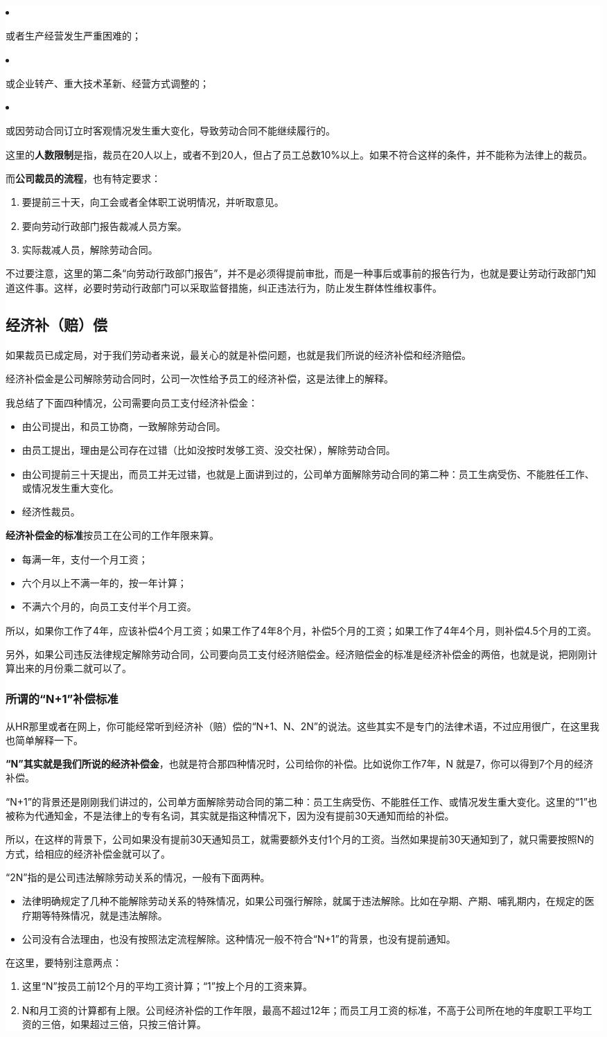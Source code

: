 </li>
<li>
<p>或者生产经营发生严重困难的；</p>
</li>
<li>
<p>或企业转产、重大技术革新、经营方式调整的；</p>
</li>
<li>
<p>或因劳动合同订立时客观情况发生重大变化，导致劳动合同不能继续履行的。</p>
</li>
</ul><p>这里的<strong>人数限制</strong>是指，裁员在20人以上，或者不到20人，但占了员工总数10%以上。如果不符合这样的条件，并不能称为法律上的裁员。</p><p>而<strong>公司裁员的流程</strong>，也有特定要求：</p><ol>
<li>
<p>要提前三十天，向工会或者全体职工说明情况，并听取意见。</p>
</li>
<li>
<p>要向劳动行政部门报告裁减人员方案。</p>
</li>
<li>
<p>实际裁减人员，解除劳动合同。</p>
</li>
</ol><p>不过要注意，这里的第二条“向劳动行政部门报告”，并不是必须得提前审批，而是一种事后或事前的报告行为，也就是要让劳动行政部门知道这件事。这样，必要时劳动行政部门可以采取监督措施，纠正违法行为，防止发生群体性维权事件。</p><h2>经济补（赔）偿</h2><p>如果裁员已成定局，对于我们劳动者来说，最关心的就是补偿问题，也就是我们所说的经济补偿和经济赔偿。</p><p>经济补偿金是公司解除劳动合同时，公司一次性给予员工的经济补偿，这是法律上的解释。</p><p>我总结了下面四种情况，公司需要向员工支付经济补偿金：</p><ul>
<li>
<p>由公司提出，和员工协商，一致解除劳动合同。</p>
</li>
<li>
<p>由员工提出，理由是公司存在过错（比如没按时发够工资、没交社保），解除劳动合同。</p>
</li>
<li>
<p>由公司提前三十天提出，而员工并无过错，也就是上面讲到过的，公司单方面解除劳动合同的第二种：员工生病受伤、不能胜任工作、或情况发生重大变化。</p>
</li>
<li>
<p>经济性裁员。</p>
</li>
</ul><p><strong>经济补偿金的标准</strong>按员工在公司的工作年限来算。</p><ul>
<li>
<p>每满一年，支付一个月工资；</p>
</li>
<li>
<p>六个月以上不满一年的，按一年计算；</p>
</li>
<li>
<p>不满六个月的，向员工支付半个月工资。</p>
</li>
</ul><p>所以，如果你工作了4年，应该补偿4个月工资；如果工作了4年8个月，补偿5个月的工资；如果工作了4年4个月，则补偿4.5个月的工资。</p><p>另外，如果公司违反法律规定解除劳动合同，公司要向员工支付经济赔偿金。经济赔偿金的标准是经济补偿金的两倍，也就是说，把刚刚计算出来的月份乘二就可以了。</p><h3>所谓的“N+1”补偿标准</h3><p>从HR那里或者在网上，你可能经常听到经济补（赔）偿的“N+1、N、2N”的说法。这些其实不是专门的法律术语，不过应用很广，在这里我也简单解释一下。</p><p><strong>“N”其实就是我们所说的经济补偿金</strong>，也就是符合那四种情况时，公司给你的补偿。比如说你工作7年，N  就是7，你可以得到7个月的经济补偿。</p><p>“N+1”的背景还是刚刚我们讲过的，公司单方面解除劳动合同的第二种：员工生病受伤、不能胜任工作、或情况发生重大变化。这里的“1”也被称为代通知金，不是法律上的专有名词，其实就是指这种情况下，因为没有提前30天通知而给的补偿。</p><p>所以，在这样的背景下，公司如果没有提前30天通知员工，就需要额外支付1个月的工资。当然如果提前30天通知到了，就只需要按照N的方式，给相应的经济补偿金就可以了。</p><p>“2N”指的是公司违法解除劳动关系的情况，一般有下面两种。</p><ul>
<li>
<p>法律明确规定了几种不能解除劳动关系的特殊情况，如果公司强行解除，就属于违法解除。比如在孕期、产期、哺乳期内，在规定的医疗期等特殊情况，就是违法解除。</p>
</li>
<li>
<p>公司没有合法理由，也没有按照法定流程解除。这种情况一般不符合“N+1”的背景，也没有提前通知。</p>
</li>
</ul><p>在这里，要特别注意两点：</p><ol>
<li>
<p>这里“N”按员工前12个月的平均工资计算；“1”按上个月的工资来算。</p>
</li>
<li>
<p>N和月工资的计算都有上限。公司经济补偿的工作年限，最高不超过12年；而员工月工资的标准，不高于公司所在地的年度职工平均工资的三倍，如果超过三倍，只按三倍计算。</p>